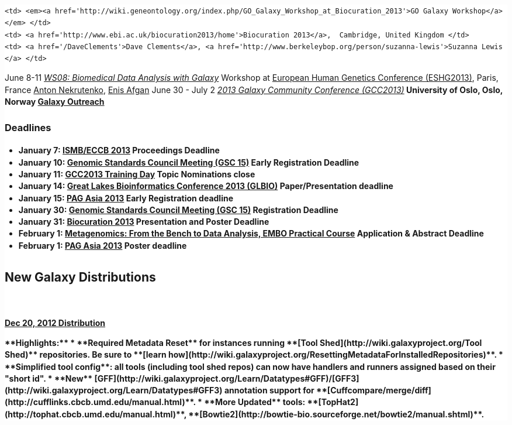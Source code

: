     <td> <em><a href='http://wiki.geneontology.org/index.php/GO_Galaxy_Workshop_at_Biocuration_2013'>GO Galaxy Workshop</a></em> </td>
    <td> <a href='http://www.ebi.ac.uk/biocuration2013/home'>Biocuration 2013</a>,  Cambridge, United Kingdom </td>
    <td> <a href='/DaveClements'>Dave Clements</a>, <a href='http://www.berkeleybop.org/person/suzanna-lewis'>Suzanna Lewis</a> </td>
  </tr>
  <tr>
    <th> June 8-11 </th>
    <td> <em><a href='https://www.eshg.org/sunday2013.0.html#W1'>WS08: Biomedical Data Analysis with Galaxy</a></em> </td>
    <td> Workshop at <a href='https://www.eshg.org/eshg2013.0.html'>European Human Genetics Conference (ESHG2013)</a>, Paris, France </td>
    <td> <a href='/anton'>Anton Nekrutenko</a>, <a href='/EnisAfgan'>Enis Afgan</a> </td>
  </tr>
  <tr>
    <th> June 30 - July&nbsp;2 </th>
    <td> </strong><em><a href='/Events/GCC2013'>2013 Galaxy Community Conference (GCC2013)</a><strong></em> </td>
    <td> University of Oslo, Oslo, Norway </td>
    <td> <a href="mailto:outreach@galaxyproject.org">Galaxy Outreach</a> </td>
  </tr>
</table>



### Deadlines

* January 7: [ISMB/ECCB 2013](http://www.iscb.org/ismbeccb2013) Proceedings Deadline
* January 10: [Genomic Standards Council Meeting (GSC 15)](http://gensc.org/gc_wiki/index.php/GSC_15) Early Registration Deadline
* January 11: [GCC2013 Training Day](/src/Events/GCC2013/TrainingDay/index.md) Topic Nominations close
* January 14: [Great Lakes Bioinformatics Conference 2013 (GLBIO)](http://www.iscb.org/glbio2013/) Paper/Presentation deadline
* January 15: [PAG Asia 2013](http://intlpagasia.org/2013) Early Registration deadline
* January 30: [Genomic Standards Council Meeting (GSC 15)](http://gensc.org/gc_wiki/index.php/GSC_15) Registration Deadline
* January 31: [Biocuration 2013](http://www.ebi.ac.uk/biocuration2013/) Presentation and Poster Deadline
* February 1: [Metagenomics: From the Bench to Data Analysis, EMBO Practical Course](http://www.embl.de/training/events/2013/MET13-01/index.html) Application & Abstract Deadline
* February 1: [PAG Asia 2013](http://intlpagasia.org/2013) Poster deadline

## New Galaxy Distributions

<div class='right'><a href='http://galaxyproject.org'><img src='/Images/NewsGraphics/2012_12_20_ngs-rna-analysis-toolsuite.png' alt='' width="140" /></a></div>

**[Dec 20, 2012 Distribution](/src/News/2012_12_20_DistributionNewsBrief/index.md)**

<div class='indent'>
**Highlights:**
* **Required Metadata Reset** for instances running **[Tool Shed](http://wiki.galaxyproject.org/Tool Shed)** repositories. Be sure to **[learn how](http://wiki.galaxyproject.org/ResettingMetadataForInstalledRepositories)**.
* **Simplified tool config**: all tools (including tool shed repos) can now have handlers and runners assigned based on their "short id".
* **New** [GFF](http://wiki.galaxyproject.org/Learn/Datatypes#GFF)/[GFF3](http://wiki.galaxyproject.org/Learn/Datatypes#GFF3) annotation support for **[Cuffcompare/merge/diff](http://cufflinks.cbcb.umd.edu/manual.html)**.
* **More Updated** tools: **[TopHat2](http://tophat.cbcb.umd.edu/manual.html)**, **[Bowtie2](http://bowtie-bio.sourceforge.net/bowtie2/manual.shtml)**.